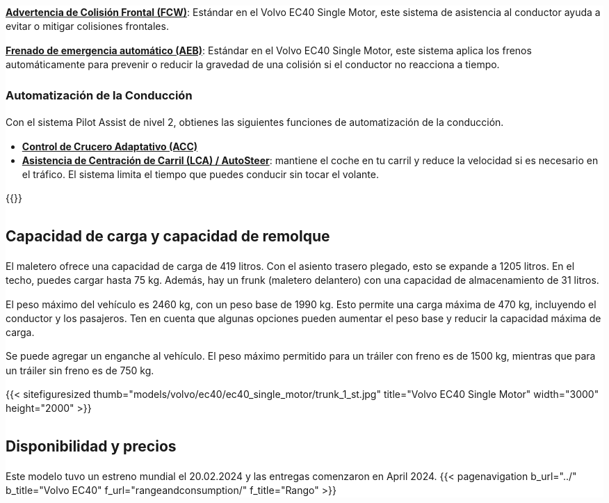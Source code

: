 [**Advertencia de Colisión Frontal (FCW)**](../../../../technology/driverassistance/forwardcollisionwarning/): Estándar en el Volvo EC40 Single Motor, este sistema de asistencia al conductor ayuda a evitar o mitigar colisiones frontales.

[**Frenado de emergencia automático (AEB)**](../../../../technology/driverassistance/automaticemergencybraking/): Estándar en el Volvo EC40 Single Motor, este sistema aplica los frenos automáticamente para prevenir o reducir la gravedad de una colisión si el conductor no reacciona a tiempo.

### Automatización de la Conducción

Con el sistema Pilot Assist  de nivel 2, obtienes las siguientes funciones de automatización de la conducción.

- [**Control de Crucero Adaptativo (ACC)**](../../../../technology/driverassistance/adaptivecruisecontrol/)
- [**Asistencia de Centración de Carril (LCA) / AutoSteer**](../../../../technology/driverassistance/autosteer/): mantiene el coche en tu carril y reduce la velocidad si es necesario en el tráfico. El sistema limita el tiempo que puedes conducir sin tocar el volante.

{{<evkxdisplayaddarticle />}}

## Capacidad de carga y capacidad de remolque

El maletero ofrece una capacidad de carga de 419 litros. Con el asiento trasero plegado, esto se expande a 1205 litros. En el techo, puedes cargar hasta 75 kg. Además, hay un frunk (maletero delantero) con una capacidad de almacenamiento de 31 litros.

El peso máximo del vehículo es 2460 kg, con un peso base de 1990 kg. Esto permite una carga máxima de 470 kg, incluyendo el conductor y los pasajeros. Ten en cuenta que algunas opciones pueden aumentar el peso base y reducir la capacidad máxima de carga.

Se puede agregar un enganche al vehículo. El peso máximo permitido para un tráiler con freno es de 1500 kg, mientras que para un tráiler sin freno es de 750 kg.

{{< sitefiguresized thumb="models/volvo/ec40/ec40_single_motor/trunk_1_st.jpg" title="Volvo EC40 Single Motor" width="3000" height="2000"  >}}

## Disponibilidad y precios

Este modelo tuvo un estreno mundial el 20.02.2024 y las entregas comenzaron en April 2024.
{{< pagenavigation b_url="../" b_title="Volvo EC40" f_url="rangeandconsumption/" f_title="Rango" >}}
